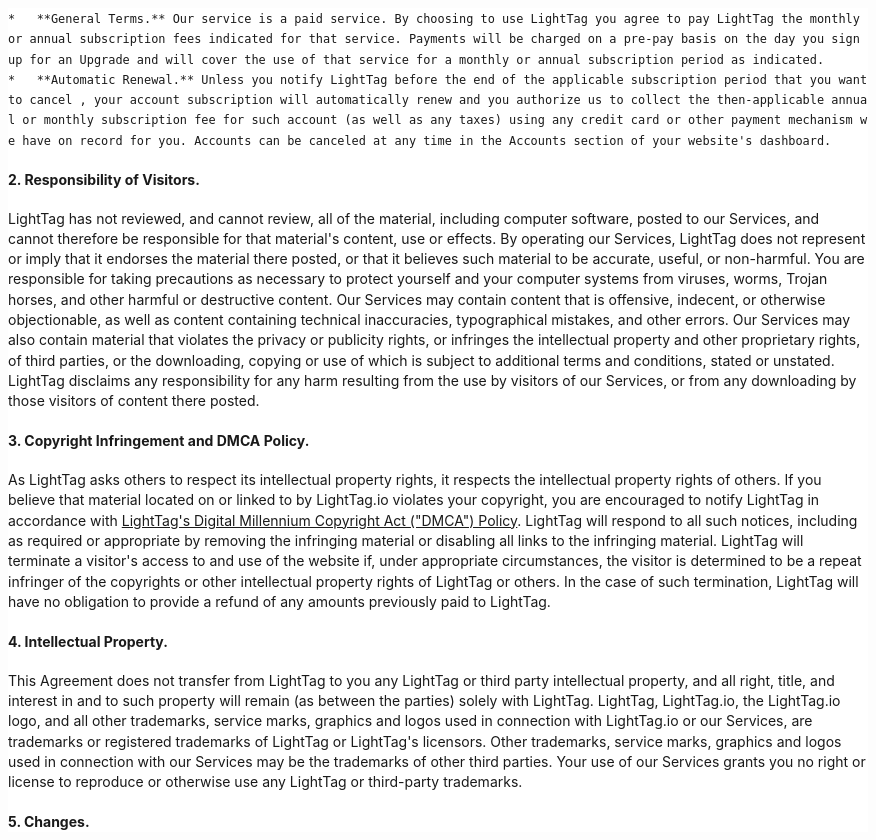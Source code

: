     *   **General Terms.** Our service is a paid service. By choosing to use LightTag you agree to pay LightTag the monthly or annual subscription fees indicated for that service. Payments will be charged on a pre-pay basis on the day you sign up for an Upgrade and will cover the use of that service for a monthly or annual subscription period as indicated. 
    *   **Automatic Renewal.** Unless you notify LightTag before the end of the applicable subscription period that you want to cancel , your account subscription will automatically renew and you authorize us to collect the then-applicable annual or monthly subscription fee for such account (as well as any taxes) using any credit card or other payment mechanism we have on record for you. Accounts can be canceled at any time in the Accounts section of your website's dashboard.



#### 2. Responsibility of Visitors.

LightTag has not reviewed, and cannot review, all of the material, including computer software, posted to our Services, and cannot therefore be responsible for that material's content, use or effects. By operating our Services, LightTag does not represent or imply that it endorses the material there posted, or that it believes such material to be accurate, useful, or non-harmful. You are responsible for taking precautions as necessary to protect yourself and your computer systems from viruses, worms, Trojan horses, and other harmful or destructive content. Our Services may contain content that is offensive, indecent, or otherwise objectionable, as well as content containing technical inaccuracies, typographical mistakes, and other errors. Our Services may also contain material that violates the privacy or publicity rights, or infringes the intellectual property and other proprietary rights, of third parties, or the downloading, copying or use of which is subject to additional terms and conditions, stated or unstated. LightTag disclaims any responsibility for any harm resulting from the use by visitors of our Services, or from any downloading by those visitors of content there posted.


#### 3. Copyright Infringement and DMCA Policy.

As LightTag asks others to respect its intellectual property rights, it respects the intellectual property rights of others. If you believe that material located on or linked to by LightTag.io violates your copyright, you are encouraged to notify LightTag in accordance with [LightTag's Digital Millennium Copyright Act ("DMCA") Policy](http://LightTag.io/dmca-notice/). LightTag will respond to all such notices, including as required or appropriate by removing the infringing material or disabling all links to the infringing material. LightTag will terminate a visitor's access to and use of the website if, under appropriate circumstances, the visitor is determined to be a repeat infringer of the copyrights or other intellectual property rights of LightTag or others. In the case of such termination, LightTag will have no obligation to provide a refund of any amounts previously paid to LightTag.

#### 4. Intellectual Property.

This Agreement does not transfer from LightTag to you any LightTag or third party intellectual property, and all right, title, and interest in and to such property will remain (as between the parties) solely with LightTag. LightTag,  LightTag.io, the LightTag.io logo, and all other trademarks, service marks, graphics and logos used in connection with LightTag.io or our Services, are trademarks or registered trademarks of LightTag or LightTag's licensors. Other trademarks, service marks, graphics and logos used in connection with our Services may be the trademarks of other third parties. Your use of our Services grants you no right or license to reproduce or otherwise use any LightTag or third-party trademarks.


#### 5. Changes.
